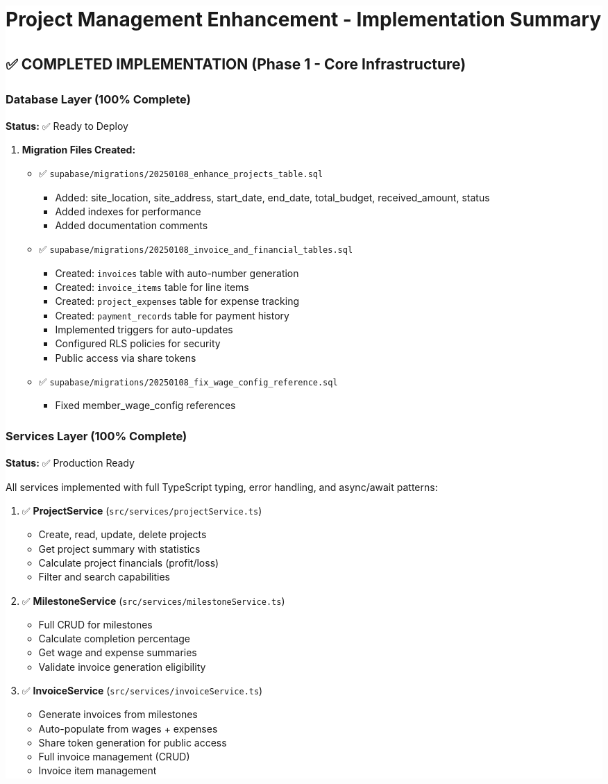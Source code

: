 # Project Management Enhancement - Implementation Summary

## ✅ COMPLETED IMPLEMENTATION (Phase 1 - Core Infrastructure)

### Database Layer (100% Complete)

**Status:** ✅ Ready to Deploy

1. **Migration Files Created:**

   - ✅ `supabase/migrations/20250108_enhance_projects_table.sql`

     - Added: site_location, site_address, start_date, end_date, total_budget, received_amount, status
     - Added indexes for performance
     - Added documentation comments

   - ✅ `supabase/migrations/20250108_invoice_and_financial_tables.sql`

     - Created: `invoices` table with auto-number generation
     - Created: `invoice_items` table for line items
     - Created: `project_expenses` table for expense tracking
     - Created: `payment_records` table for payment history
     - Implemented triggers for auto-updates
     - Configured RLS policies for security
     - Public access via share tokens

   - ✅ `supabase/migrations/20250108_fix_wage_config_reference.sql`
     - Fixed member_wage_config references

### Services Layer (100% Complete)

**Status:** ✅ Production Ready

All services implemented with full TypeScript typing, error handling, and async/await patterns:

1. ✅ **ProjectService** (`src/services/projectService.ts`)

   - Create, read, update, delete projects
   - Get project summary with statistics
   - Calculate project financials (profit/loss)
   - Filter and search capabilities

2. ✅ **MilestoneService** (`src/services/milestoneService.ts`)

   - Full CRUD for milestones
   - Calculate completion percentage
   - Get wage and expense summaries
   - Validate invoice generation eligibility

3. ✅ **InvoiceService** (`src/services/invoiceService.ts`)

   - Generate invoices from milestones
   - Auto-populate from wages + expenses
   - Share token generation for public access
   - Full invoice management (CRUD)
   - Invoice item management
